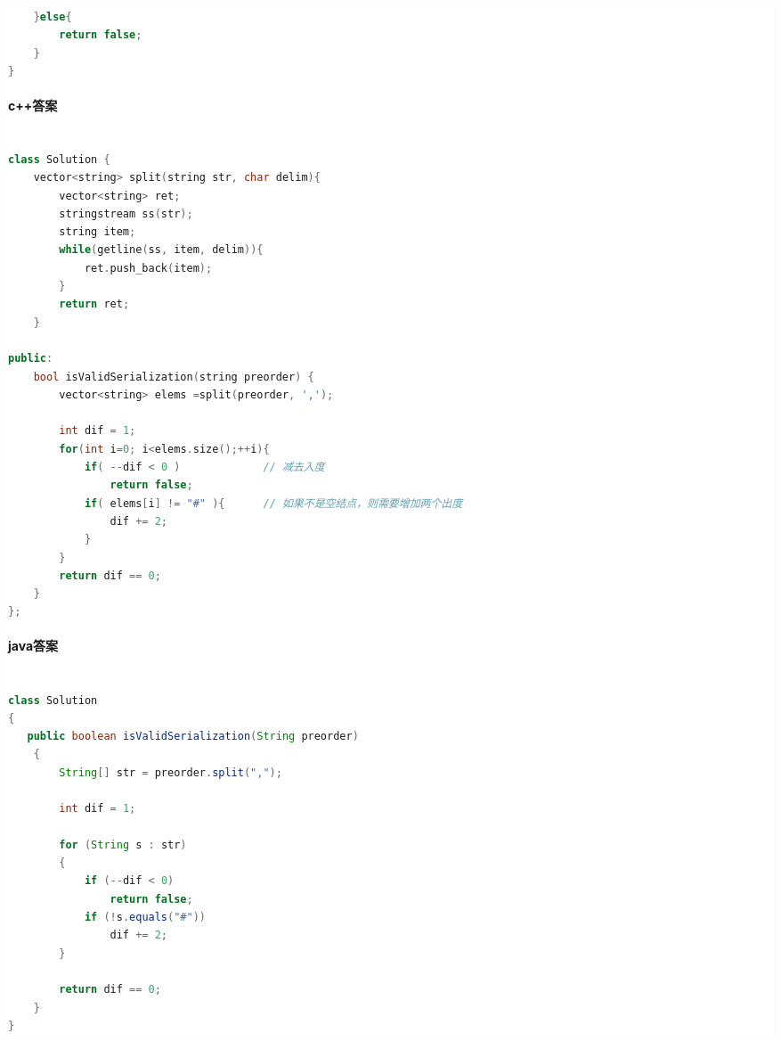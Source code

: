 ```c
    }else{
        return false;
    }
}

```

#### c++答案

```c++

class Solution {
    vector<string> split(string str, char delim){
        vector<string> ret;
        stringstream ss(str);
        string item;
        while(getline(ss, item, delim)){
            ret.push_back(item);
        }
        return ret;
    }
    
public:
    bool isValidSerialization(string preorder) {
        vector<string> elems =split(preorder, ',');
        
        int dif = 1;
        for(int i=0; i<elems.size();++i){
            if( --dif < 0 )             // 减去入度
                return false;
            if( elems[i] != "#" ){      // 如果不是空结点，则需要增加两个出度
                dif += 2;
            }
        }
        return dif == 0;
    }
};

```

#### java答案

```java

class Solution 
{
   public boolean isValidSerialization(String preorder)
    {
        String[] str = preorder.split(",");

        int dif = 1;

        for (String s : str)
        {
            if (--dif < 0)
                return false;
            if (!s.equals("#"))
                dif += 2;
        }

        return dif == 0;
    }
}

```